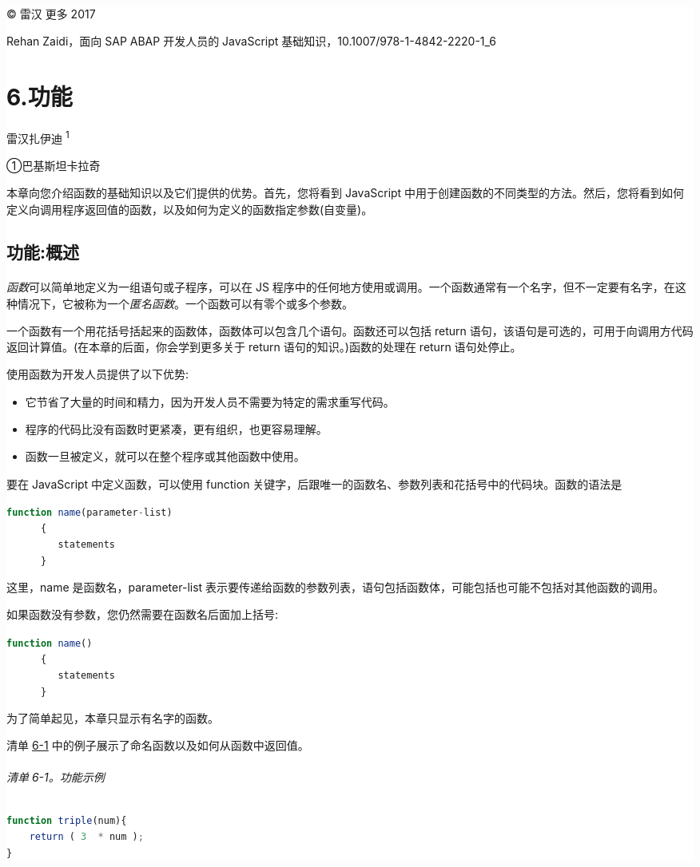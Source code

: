 © 雷汉 更多 2017

Rehan Zaidi，面向 SAP ABAP 开发人员的 JavaScript 基础知识，10.1007/978-1-4842-2220-1_6

# 6.功能

雷汉扎伊迪 <sup class="calibre6">1</sup>

①巴基斯坦卡拉奇

本章向您介绍函数的基础知识以及它们提供的优势。首先，您将看到 JavaScript 中用于创建函数的不同类型的方法。然后，您将看到如何定义向调用程序返回值的函数，以及如何为定义的函数指定参数(自变量)。

## 功能:概述

*函数*可以简单地定义为一组语句或子程序，可以在 JS 程序中的任何地方使用或调用。一个函数通常有一个名字，但不一定要有名字，在这种情况下，它被称为一个*匿名函数*。一个函数可以有零个或多个参数。

一个函数有一个用花括号括起来的函数体，函数体可以包含几个语句。函数还可以包括 return 语句，该语句是可选的，可用于向调用方代码返回计算值。(在本章的后面，你会学到更多关于 return 语句的知识。)函数的处理在 return 语句处停止。

使用函数为开发人员提供了以下优势:

*   它节省了大量的时间和精力，因为开发人员不需要为特定的需求重写代码。

*   程序的代码比没有函数时更紧凑，更有组织，也更容易理解。

*   函数一旦被定义，就可以在整个程序或其他函数中使用。

要在 JavaScript 中定义函数，可以使用 function 关键字，后跟唯一的函数名、参数列表和花括号中的代码块。函数的语法是

```js
function name(parameter-list)
      {
         statements
      }
```

这里，name 是函数名，parameter-list 表示要传递给函数的参数列表，语句包括函数体，可能包括也可能不包括对其他函数的调用。

如果函数没有参数，您仍然需要在函数名后面加上括号:

```js
function name()
      {
         statements
      }
```

为了简单起见，本章只显示有名字的函数。

清单 [6-1](#PC3) 中的例子展示了命名函数以及如何从函数中返回值。

###### 清单 6-1。功能示例

```js
function triple(num){
    return ( 3  * num );
}
```
